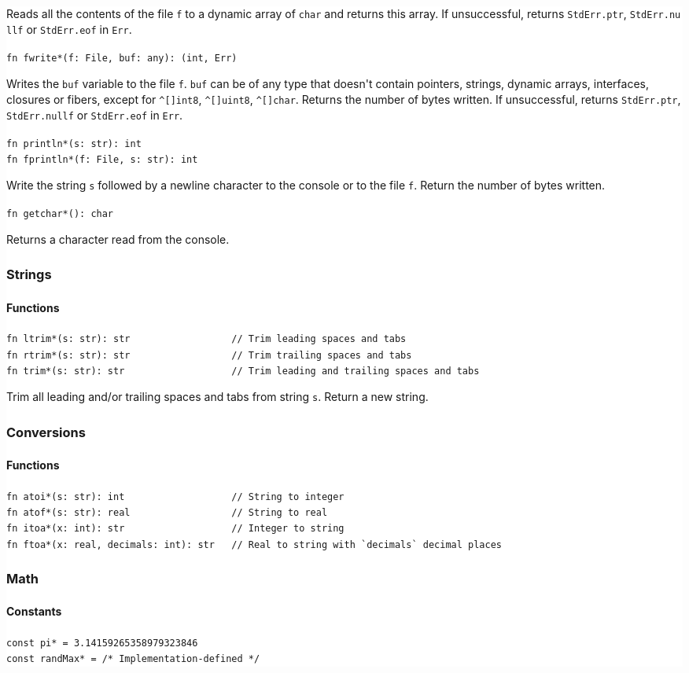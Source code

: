Reads all the contents of the file `f` to a dynamic array of `char` and returns this array. If unsuccessful, returns `StdErr.ptr`, `StdErr.nullf` or `StdErr.eof` in `Err`.

```
fn fwrite*(f: File, buf: any): (int, Err)
```

Writes the `buf` variable to the file `f`. `buf` can be of any type that doesn't contain pointers, strings, dynamic arrays, interfaces, closures or fibers, except for `^[]int8`, `^[]uint8`, `^[]char`. Returns the number of bytes written. If unsuccessful, returns `StdErr.ptr`, `StdErr.nullf` or `StdErr.eof` in `Err`.

```
fn println*(s: str): int
fn fprintln*(f: File, s: str): int
```

Write the string `s`  followed by a newline character to the console or to the file `f`. Return the number of bytes written.

```
fn getchar*(): char
```

Returns a character read from the console.

### Strings

#### Functions

```
fn ltrim*(s: str): str                  // Trim leading spaces and tabs
fn rtrim*(s: str): str                  // Trim trailing spaces and tabs
fn trim*(s: str): str                   // Trim leading and trailing spaces and tabs
```

Trim all leading and/or trailing spaces and tabs from string `s`. Return a new string. 

### Conversions

#### Functions

```
fn atoi*(s: str): int                   // String to integer
fn atof*(s: str): real                  // String to real
fn itoa*(x: int): str                   // Integer to string
fn ftoa*(x: real, decimals: int): str   // Real to string with `decimals` decimal places 
```

### Math

#### Constants

```
const pi* = 3.14159265358979323846
const randMax* = /* Implementation-defined */
```
